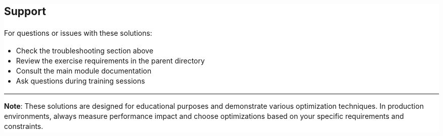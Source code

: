## Support

For questions or issues with these solutions:
- Check the troubleshooting section above
- Review the exercise requirements in the parent directory
- Consult the main module documentation
- Ask questions during training sessions

---

**Note**: These solutions are designed for educational purposes and demonstrate various optimization techniques. In production environments, always measure performance impact and choose optimizations based on your specific requirements and constraints.
